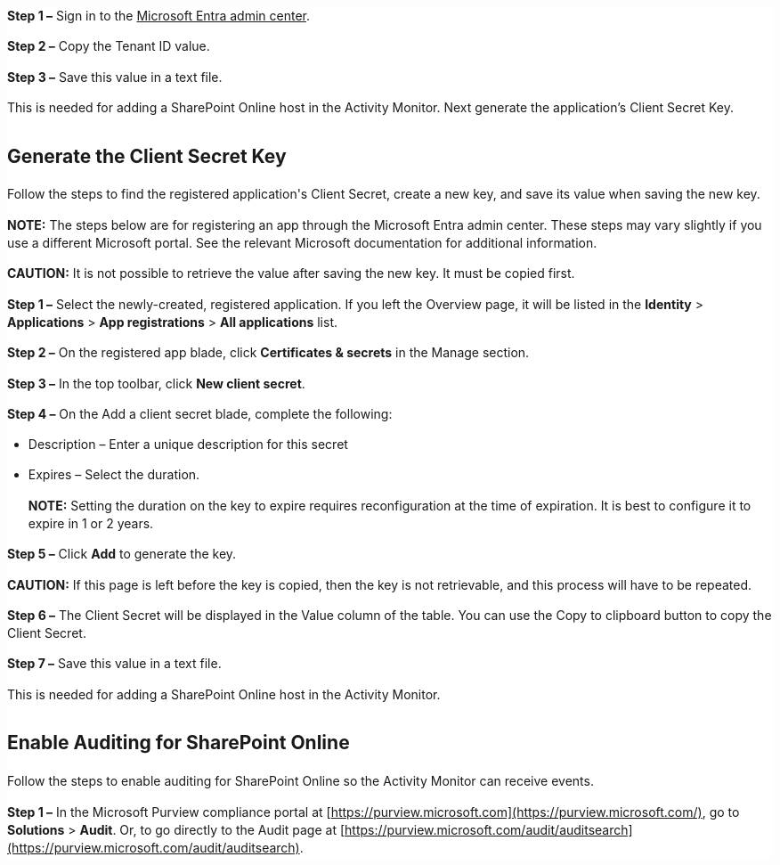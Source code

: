**Step 1 –** Sign in to the [Microsoft Entra admin center](https://entra.microsoft.com/).

**Step 2 –** Copy the Tenant ID value.

**Step 3 –** Save this value in a text file.

This is needed for adding a SharePoint Online host in the Activity Monitor. Next generate the
application’s Client Secret Key.

## Generate the Client Secret Key

Follow the steps to find the registered application's Client Secret, create a new key, and save its
value when saving the new key.

**NOTE:** The steps below are for registering an app through the Microsoft Entra admin center. These
steps may vary slightly if you use a different Microsoft portal. See the relevant Microsoft
documentation for additional information.

**CAUTION:** It is not possible to retrieve the value after saving the new key. It must be copied
first.

**Step 1 –** Select the newly-created, registered application. If you left the Overview page, it
will be listed in the **Identity** > **Applications** > **App registrations** > **All applications**
list.

**Step 2 –** On the registered app blade, click **Certificates & secrets** in the Manage section.

**Step 3 –** In the top toolbar, click **New client secret**.

**Step 4 –** On the Add a client secret blade, complete the following:

- Description – Enter a unique description for this secret
- Expires – Select the duration.

  **NOTE:** Setting the duration on the key to expire requires reconfiguration at the time of
  expiration. It is best to configure it to expire in 1 or 2 years.

**Step 5 –** Click **Add** to generate the key.

**CAUTION:** If this page is left before the key is copied, then the key is not retrievable, and
this process will have to be repeated.

**Step 6 –** The Client Secret will be displayed in the Value column of the table. You can use the
Copy to clipboard button to copy the Client Secret.

**Step 7 –** Save this value in a text file.

This is needed for adding a SharePoint Online host in the Activity Monitor.

## Enable Auditing for SharePoint Online

Follow the steps to enable auditing for SharePoint Online so the Activity Monitor can receive
events.

**Step 1 –** In the Microsoft Purview compliance portal at
[https://purview.microsoft.com](https://purview.microsoft.com/), go to **Solutions** > **Audit**.
Or, to go directly to the Audit page at
[https://purview.microsoft.com/audit/auditsearch](https://purview.microsoft.com/audit/auditsearch).

